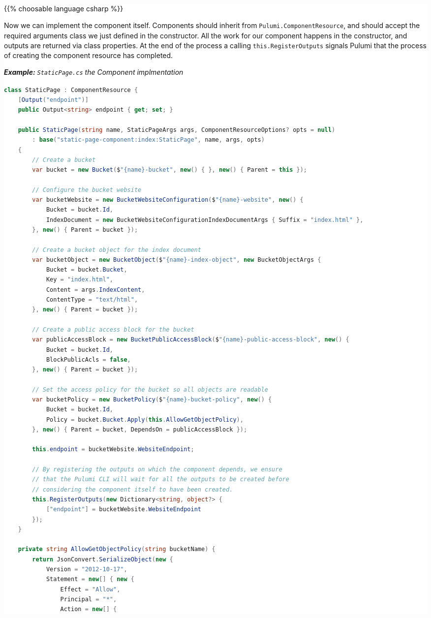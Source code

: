 {{% choosable language csharp %}}

Now we can implement the component itself. Components should inherit from `Pulumi.ComponentResource`, and should accept the required arguments class we just defined in the constructor. All the work for our component happens in the constructor, and outputs are returned via class properties. At the end of the process a calling `this.RegisterOutputs` signals Pulumi that the process of creating the component resource has completed.

***Example:** `StaticPage.cs` the Component implmentation*

```csharp
class StaticPage : ComponentResource {
    [Output("endpoint")]
    public Output<string> endpoint { get; set; }

    public StaticPage(string name, StaticPageArgs args, ComponentResourceOptions? opts = null)
        : base("static-page-component:index:StaticPage", name, args, opts)
    {
        // Create a bucket
        var bucket = new Bucket($"{name}-bucket", new() { }, new() { Parent = this });

        // Configure the bucket website
        var bucketWebsite = new BucketWebsiteConfiguration($"{name}-website", new() {
            Bucket = bucket.Id,
            IndexDocument = new BucketWebsiteConfigurationIndexDocumentArgs { Suffix = "index.html" },
        }, new() { Parent = bucket });

        // Create a bucket object for the index document
        var bucketObject = new BucketObject($"{name}-index-object", new BucketObjectArgs {
            Bucket = bucket.Bucket,
            Key = "index.html",
            Content = args.IndexContent,
            ContentType = "text/html",
        }, new() { Parent = bucket });

        // Create a public access block for the bucket
        var publicAccessBlock = new BucketPublicAccessBlock($"{name}-public-access-block", new() {
            Bucket = bucket.Id,
            BlockPublicAcls = false,
        }, new() { Parent = bucket });

        // Set the access policy for the bucket so all objects are readable
        var bucketPolicy = new BucketPolicy($"{name}-bucket-policy", new() {
            Bucket = bucket.Id,
            Policy = bucket.Bucket.Apply(this.AllowGetObjectPolicy),
        }, new() { Parent = bucket, DependsOn = publicAccessBlock });

        this.endpoint = bucketWebsite.WebsiteEndpoint;

        // By registering the outputs on which the component depends, we ensure
        // that the Pulumi CLI will wait for all the outputs to be created before
        // considering the component itself to have been created.
        this.RegisterOutputs(new Dictionary<string, object?> {
            ["endpoint"] = bucketWebsite.WebsiteEndpoint
        });
    }

    private string AllowGetObjectPolicy(string bucketName) {
        return JsonConvert.SerializeObject(new {
            Version = "2012-10-17",
            Statement = new[] { new {
                Effect = "Allow",
                Principal = "*",
                Action = new[] {
```